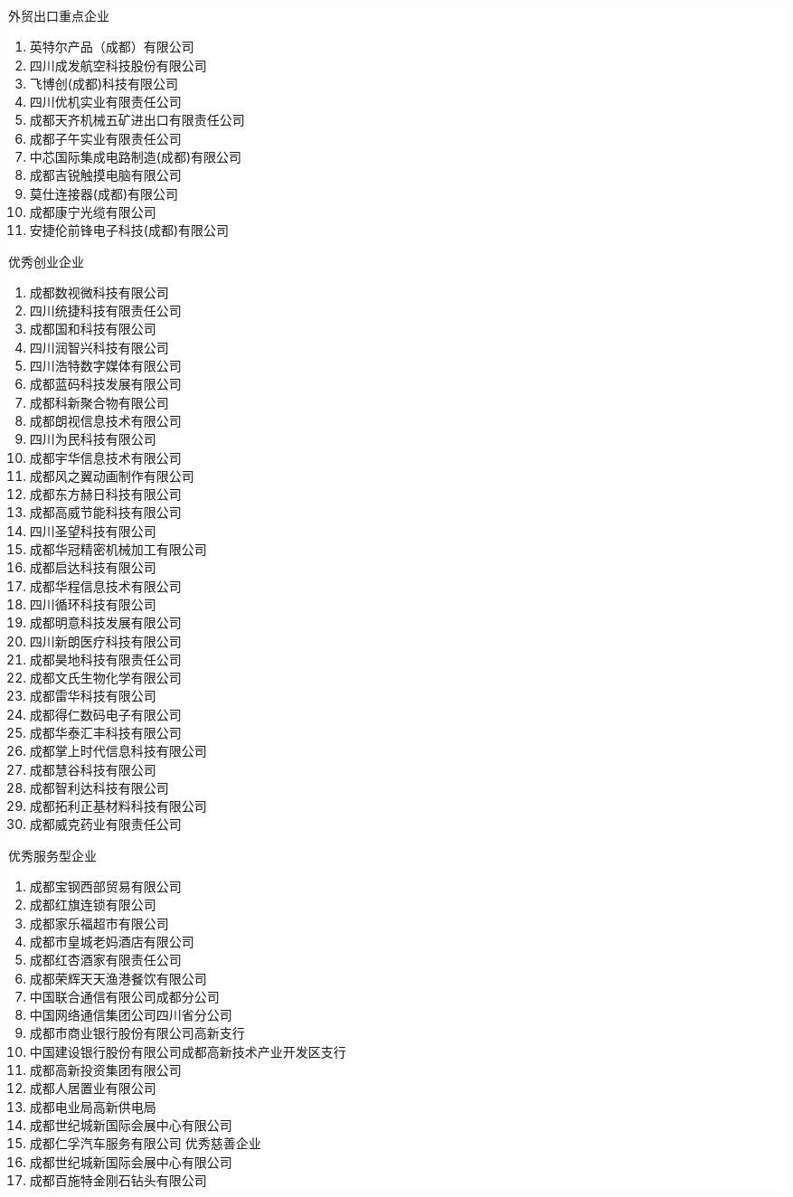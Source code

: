  
外贸出口重点企业
1. 英特尔产品（成都）有限公司
2. 四川成发航空科技股份有限公司
3. 飞博创(成都)科技有限公司
4. 四川优机实业有限责任公司
5. 成都天齐机械五矿进出口有限责任公司
6. 成都子午实业有限责任公司
7. 中芯国际集成电路制造(成都)有限公司
8. 成都吉锐触摸电脑有限公司
9. 莫仕连接器(成都)有限公司
10. 成都康宁光缆有限公司
11. 安捷伦前锋电子科技(成都)有限公司
 
优秀创业企业
1. 成都数视微科技有限公司
2. 四川统捷科技有限责任公司
3. 成都国和科技有限公司
4. 四川润智兴科技有限公司
5. 四川浩特数字媒体有限公司
6. 成都蓝码科技发展有限公司
7. 成都科新聚合物有限公司
8. 成都朗视信息技术有限公司
9. 四川为民科技有限公司
10. 成都宇华信息技术有限公司
11. 成都风之翼动画制作有限公司
12. 成都东方赫日科技有限公司
13. 成都高威节能科技有限公司
14. 四川圣望科技有限公司
15. 成都华冠精密机械加工有限公司
16. 成都启达科技有限公司
17. 成都华程信息技术有限公司
18. 四川循环科技有限公司
19. 成都明意科技发展有限公司
20. 四川新朗医疗科技有限公司
21. 成都昊地科技有限责任公司
22. 成都文氏生物化学有限公司
23. 成都雷华科技有限公司
24. 成都得仁数码电子有限公司
25. 成都华泰汇丰科技有限公司
26. 成都掌上时代信息科技有限公司
27. 成都慧谷科技有限公司
28. 成都智利达科技有限公司
29. 成都拓利正基材料科技有限公司
30. 成都威克药业有限责任公司
 
优秀服务型企业
1. 成都宝钢西部贸易有限公司
2. 成都红旗连锁有限公司
3. 成都家乐福超市有限公司
4. 成都市皇城老妈酒店有限公司
5. 成都红杏酒家有限责任公司
6. 成都荣辉天天渔港餐饮有限公司
7. 中国联合通信有限公司成都分公司
8. 中国网络通信集团公司四川省分公司
9. 成都市商业银行股份有限公司高新支行
10. 中国建设银行股份有限公司成都高新技术产业开发区支行
11. 成都高新投资集团有限公司
12. 成都人居置业有限公司
13. 成都电业局高新供电局
14. 成都世纪城新国际会展中心有限公司
15. 成都仁孚汽车服务有限公司
优秀慈善企业
1. 成都世纪城新国际会展中心有限公司
2. 成都百施特金刚石钻头有限公司
